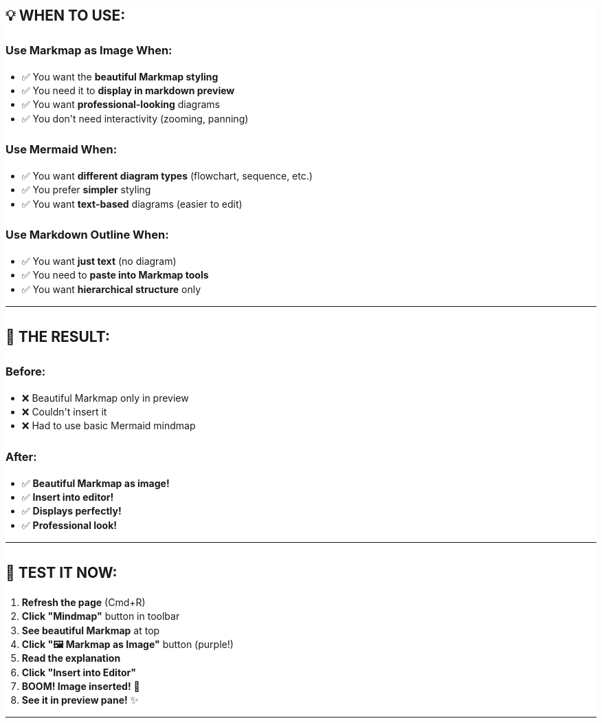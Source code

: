 
## 💡 **WHEN TO USE:**

### **Use Markmap as Image When:**
- ✅ You want the **beautiful Markmap styling**
- ✅ You need it to **display in markdown preview**
- ✅ You want **professional-looking** diagrams
- ✅ You don't need interactivity (zooming, panning)

### **Use Mermaid When:**
- ✅ You want **different diagram types** (flowchart, sequence, etc.)
- ✅ You prefer **simpler** styling
- ✅ You want **text-based** diagrams (easier to edit)

### **Use Markdown Outline When:**
- ✅ You want **just text** (no diagram)
- ✅ You need to **paste into Markmap tools**
- ✅ You want **hierarchical structure** only

---

## 🚀 **THE RESULT:**

### **Before:**
- ❌ Beautiful Markmap only in preview
- ❌ Couldn't insert it
- ❌ Had to use basic Mermaid mindmap

### **After:**
- ✅ **Beautiful Markmap as image!**
- ✅ **Insert into editor!**
- ✅ **Displays perfectly!**
- ✅ **Professional look!**

---

## 🎉 **TEST IT NOW:**

1. **Refresh the page** (Cmd+R)
2. **Click "Mindmap"** button in toolbar
3. **See beautiful Markmap** at top
4. **Click "🖼️ Markmap as Image"** button (purple!)
5. **Read the explanation**
6. **Click "Insert into Editor"**
7. **BOOM! Image inserted!** 🎨
8. **See it in preview pane!** ✨

---
